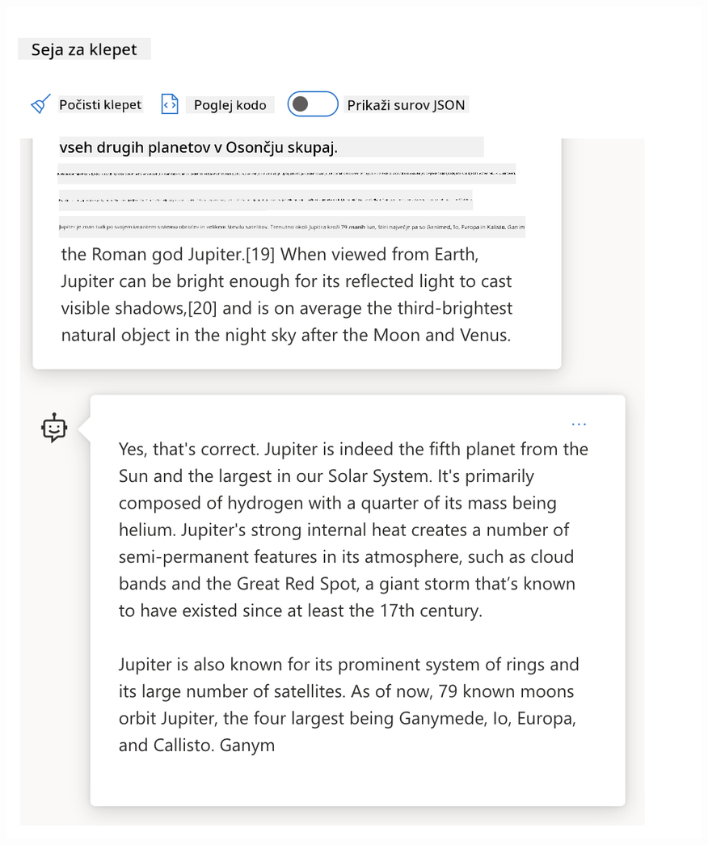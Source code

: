 ![Osnovni LLM Chat Completion](../../../translated_images/04-playground-chat-base.65b76fcfde0caa6738e41d20f1a6123f9078219e6f91a88ee5ea8014f0469bdf.sl.png)
